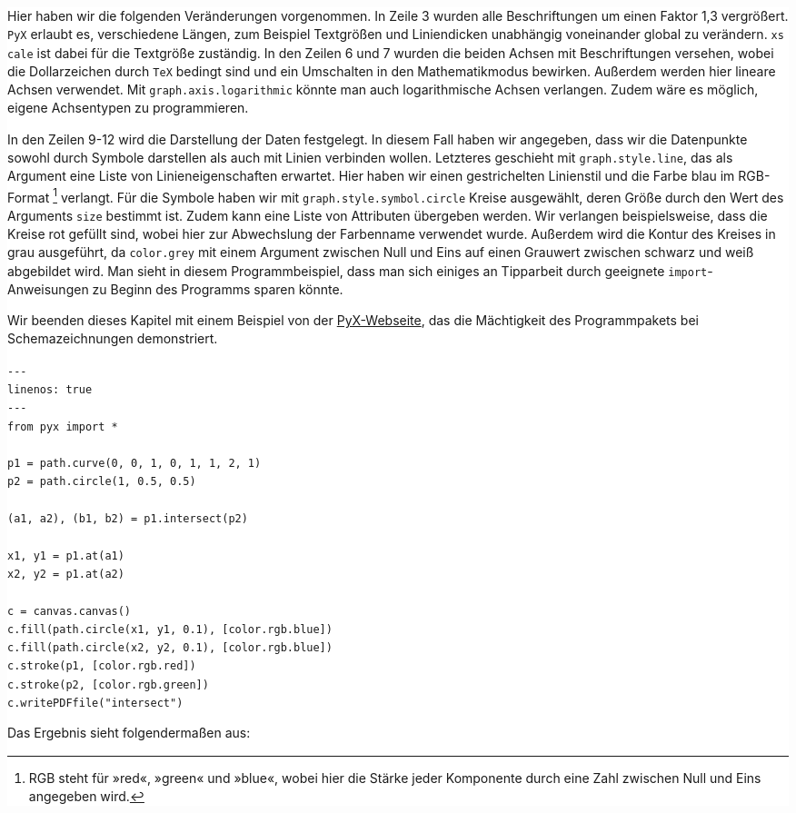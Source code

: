 Hier haben wir die folgenden Veränderungen vorgenommen. In Zeile 3 wurden alle
Beschriftungen um einen Faktor 1,3 vergrößert. ``PyX`` erlaubt es, verschiedene
Längen, zum Beispiel Textgrößen und Liniendicken unabhängig voneinander global
zu verändern. ``xscale`` ist dabei für die Textgröße zuständig. In den Zeilen 
6 und 7 wurden die beiden Achsen mit Beschriftungen versehen, wobei die Dollarzeichen
durch ``TeX`` bedingt sind und ein Umschalten in den Mathematikmodus bewirken.
Außerdem werden hier lineare Achsen verwendet. Mit ``graph.axis.logarithmic`` könnte
man auch logarithmische Achsen verlangen. Zudem wäre es möglich, eigene Achsentypen
zu programmieren.

In den Zeilen 9-12 wird die Darstellung der Daten festgelegt. In diesem Fall
haben wir angegeben, dass wir die Datenpunkte sowohl durch Symbole darstellen als auch
mit Linien verbinden wollen. Letzteres geschieht mit ``graph.style.line``, das
als Argument eine Liste von Linieneigenschaften erwartet. Hier haben wir einen
gestrichelten Linienstil und die Farbe blau im RGB-Format [^rgb] verlangt. Für
die Symbole haben wir mit ``graph.style.symbol.circle`` Kreise ausgewählt,
deren Größe durch den Wert des Arguments ``size`` bestimmt ist. Zudem kann eine
Liste von Attributen übergeben werden.  Wir verlangen beispielsweise, dass
die Kreise rot gefüllt sind, wobei hier zur Abwechslung der Farbenname verwendet
wurde. Außerdem wird die Kontur des Kreises in grau ausgeführt, da
``color.grey`` mit einem Argument zwischen Null und Eins auf einen Grauwert
zwischen schwarz und weiß abgebildet wird. Man sieht in diesem
Programmbeispiel, dass man sich einiges an Tipparbeit durch geeignete
``import``-Anweisungen zu Beginn des Programms sparen könnte.

[^rgb]: RGB steht für »red«, »green« und »blue«, wobei hier die Stärke jeder Komponente
    durch eine Zahl zwischen Null und Eins angegeben wird.

Wir beenden dieses Kapitel mit einem Beispiel von der [PyX-Webseite](http://pyx-project.org/),
das die Mächtigkeit des Programmpakets bei Schemazeichnungen demonstriert.

```{code-block} python
---
linenos: true
---
from pyx import *

p1 = path.curve(0, 0, 1, 0, 1, 1, 2, 1)
p2 = path.circle(1, 0.5, 0.5)

(a1, a2), (b1, b2) = p1.intersect(p2)

x1, y1 = p1.at(a1)
x2, y2 = p1.at(a2)

c = canvas.canvas()
c.fill(path.circle(x1, y1, 0.1), [color.rgb.blue])
c.fill(path.circle(x2, y2, 0.1), [color.rgb.blue])
c.stroke(p1, [color.rgb.red])
c.stroke(p2, [color.rgb.green])
c.writePDFfile("intersect")
```

Das Ergebnis sieht folgendermaßen aus:


[^gnuplot]: Für weitere Informationen siehe die [Gnuplot-Webseite](http://www.gnuplot.info/).
[^matplotlib]: Die Programmbibliothek zum Herunterladen und weitere Informationen findet
[^pyx]: Die Programmbibliothek zum Herunterladen und weitere Informationen findet man auf
[^pylab]: Das Laden der Module in den ersten beiden Zeilen wird überflüssig, wenn
[^latex]: Daher benötigt PyX auch ein installiertes TeX-System. Da es sich dabei um ein